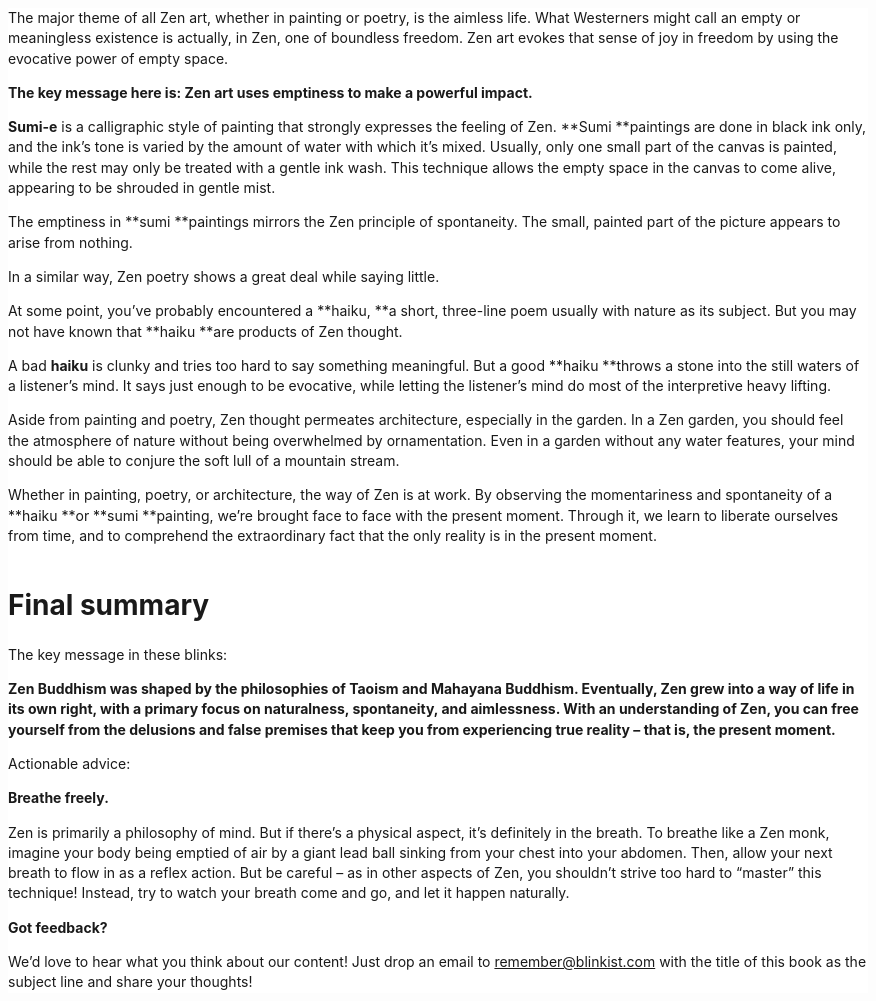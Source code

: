 The major theme of all Zen art, whether in painting or poetry, is the aimless life. What Westerners might call an empty or meaningless existence is actually, in Zen, one of boundless freedom. Zen art evokes that sense of joy in freedom by using the evocative power of empty space.

**The key message here is: Zen art uses emptiness to make a powerful impact.**

**Sumi-e** is a calligraphic style of painting that strongly expresses the feeling of Zen. **Sumi **paintings are done in black ink only, and the ink’s tone is varied by the amount of water with which it’s mixed. Usually, only one small part of the canvas is painted, while the rest may only be treated with a gentle ink wash. This technique allows the empty space in the canvas to come alive, appearing to be shrouded in gentle mist.

The emptiness in **sumi **paintings mirrors the Zen principle of spontaneity. The small, painted part of the picture appears to arise from nothing.

In a similar way, Zen poetry shows a great deal while saying little.

At some point, you’ve probably encountered a **haiku, **a short, three-line poem usually with nature as its subject. But you may not have known that **haiku **are products of Zen thought.

A bad **haiku** is clunky and tries too hard to say something meaningful. But a good **haiku **throws a stone into the still waters of a listener’s mind. It says just enough to be evocative, while letting the listener’s mind do most of the interpretive heavy lifting.

Aside from painting and poetry, Zen thought permeates architecture, especially in the garden. In a Zen garden, you should feel the atmosphere of nature without being overwhelmed by ornamentation. Even in a garden without any water features, your mind should be able to conjure the soft lull of a mountain stream.

Whether in painting, poetry, or architecture, the way of Zen is at work. By observing the momentariness and spontaneity of a **haiku **or **sumi **painting, we’re brought face to face with the present moment. Through it, we learn to liberate ourselves from time, and to comprehend the extraordinary fact that the only reality is in the present moment.

# Final summary

The key message in these blinks:

**Zen Buddhism was shaped by the philosophies of Taoism and Mahayana Buddhism. Eventually, Zen grew into a way of life in its own right, with a primary focus on naturalness, spontaneity, and aimlessness. With an understanding of Zen, you can free yourself from the delusions and false premises that keep you from experiencing true reality – that is, the present moment.**

Actionable advice:

**Breathe freely.**

Zen is primarily a philosophy of mind. But if there’s a physical aspect, it’s definitely in the breath. To breathe like a Zen monk, imagine your body being emptied of air by a giant lead ball sinking from your chest into your abdomen. Then, allow your next breath to flow in as a reflex action. But be careful – as in other aspects of Zen, you shouldn’t strive too hard to “master” this technique! Instead, try to watch your breath come and go, and let it happen naturally.

**Got feedback?**

We’d love to hear what you think about our content! Just drop an email to remember@blinkist.com with the title of this book as the subject line and share your thoughts!
